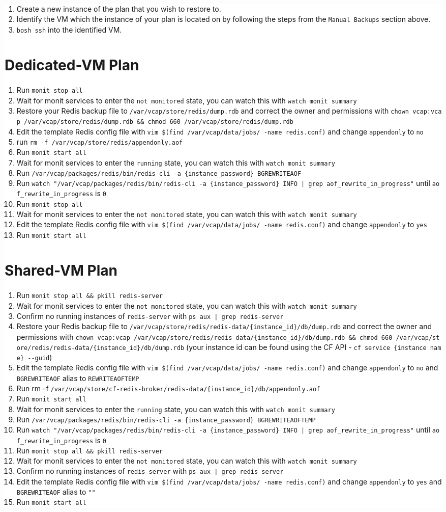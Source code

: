1. Create a new instance of the plan that you wish to restore to.
1. Identify the VM which the instance of your plan is located on by following the steps from the `Manual Backups` section above.
1. `bosh ssh` into the identified VM.

# Dedicated-VM Plan

1. Run `monit stop all`
1. Wait for monit services to enter the `not monitored` state, you can watch this with `watch monit summary`
1. Restore your Redis backup file to `/var/vcap/store/redis/dump.rdb` and correct the owner and permissions with `chown vcap:vcap /var/vcap/store/redis/dump.rdb && chmod 660 /var/vcap/store/redis/dump.rdb`
1. Edit the template Redis config file with `vim $(find /var/vcap/data/jobs/ -name redis.conf)` and change `appendonly` to `no`
1. run `rm -f /var/vcap/store/redis/appendonly.aof`
1. Run `monit start all`
1. Wait for monit services to enter the `running` state, you can watch this with `watch monit summary`
1. Run `/var/vcap/packages/redis/bin/redis-cli -a {instance_password} BGREWRITEAOF`
1. Run `watch "/var/vcap/packages/redis/bin/redis-cli -a {instance_password} INFO | grep aof_rewrite_in_progress"` until `aof_rewrite_in_progress` is `0`
1. Run `monit stop all`
1. Wait for monit services to enter the `not monitored` state, you can watch this with `watch monit summary`
1. Edit the template Redis config file with `vim $(find /var/vcap/data/jobs/ -name redis.conf)` and change `appendonly` to `yes`
1. Run `monit start all`

# Shared-VM Plan

1. Run `monit stop all && pkill redis-server`
1. Wait for monit services to enter the `not monitored` state, you can watch this with `watch monit summary`
1. Confirm no running instances of `redis-server` with `ps aux | grep redis-server`
1. Restore your Redis backup file to `/var/vcap/store/redis/redis-data/{instance_id}/db/dump.rdb` and correct the owner and permissions with `chown vcap:vcap /var/vcap/store/redis/redis-data/{instance_id}/db/dump.rdb && chmod 660 /var/vcap/store/redis/redis-data/{instance_id}/db/dump.rdb` (your instance id can be found using the CF API - `cf service {instance name} --guid`)
1. Edit the template Redis config file with `vim $(find /var/vcap/data/jobs/ -name redis.conf)` and change `appendonly` to `no` and `BGREWRITEAOF` alias to `REWRITEAOFTEMP`
1. Run rm -f `/var/vcap/store/cf-redis-broker/redis-data/{instance_id}/db/appendonly.aof`
1. Run `monit start all`
1. Wait for monit services to enter the `running` state, you can watch this with `watch monit summary`
1. Run `/var/vcap/packages/redis/bin/redis-cli -a {instance_password} BGREWRITEAOFTEMP`
1. Run `watch "/var/vcap/packages/redis/bin/redis-cli -a {instance_password} INFO | grep aof_rewrite_in_progress"` until `aof_rewrite_in_progress` is `0`
1. Run `monit stop all && pkill redis-server`
1. Wait for monit services to enter the `not monitored` state, you can watch this with `watch monit summary`
1. Confirm no running instances of `redis-server` with `ps aux | grep redis-server`
1. Edit the template Redis config file with `vim $(find /var/vcap/data/jobs/ -name redis.conf)` and change `appendonly` to `yes` and `BGREWRITEAOF` alias to `""`
1. Run `monit start all`
